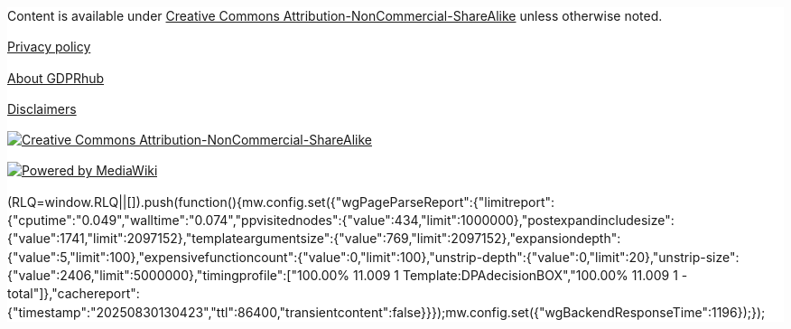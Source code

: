 Content is available under [Creative Commons Attribution-NonCommercial-ShareAlike](https://creativecommons.org/licenses/by-nc-sa/4.0/) unless otherwise noted.

[Privacy policy](/index.php?title=GDPRhub:Privacy_policy)

[About GDPRhub](/index.php?title=GDPRhub:About)

[Disclaimers](/index.php?title=GDPRhub:General_disclaimer)

[![Creative Commons Attribution-NonCommercial-ShareAlike](/resources/assets/licenses/cc-by-nc-sa.png)](https://creativecommons.org/licenses/by-nc-sa/4.0/)

[![Powered by MediaWiki](/resources/assets/poweredby_mediawiki_88x31.png)](https://www.mediawiki.org/)

(RLQ=window.RLQ||\[\]).push(function(){mw.config.set({"wgPageParseReport":{"limitreport":{"cputime":"0.049","walltime":"0.074","ppvisitednodes":{"value":434,"limit":1000000},"postexpandincludesize":{"value":1741,"limit":2097152},"templateargumentsize":{"value":769,"limit":2097152},"expansiondepth":{"value":5,"limit":100},"expensivefunctioncount":{"value":0,"limit":100},"unstrip-depth":{"value":0,"limit":20},"unstrip-size":{"value":2406,"limit":5000000},"timingprofile":\["100.00% 11.009 1 Template:DPAdecisionBOX","100.00% 11.009 1 -total"\]},"cachereport":{"timestamp":"20250830130423","ttl":86400,"transientcontent":false}}});mw.config.set({"wgBackendResponseTime":1196});});